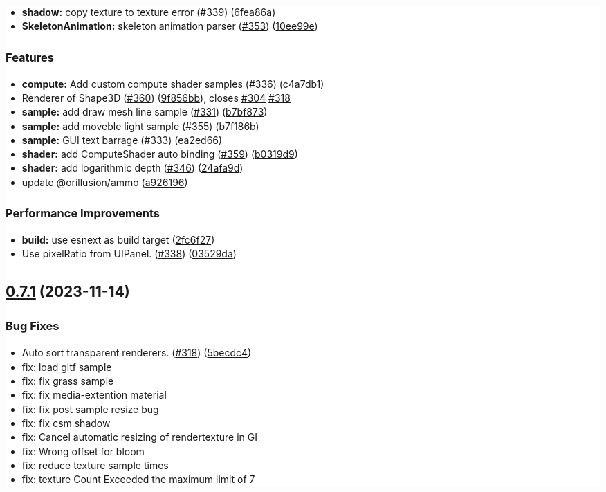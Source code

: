 * **shadow:** copy texture to texture error ([#339](https://github.com/Orillusion/orillusion/issues/339)) ([6fea86a](https://github.com/Orillusion/orillusion/commit/6fea86ae644b58d0d5a909a667e2b111d286632e))
* **SkeletonAnimation:** skeleton animation parser ([#353](https://github.com/Orillusion/orillusion/issues/353)) ([10ee99e](https://github.com/Orillusion/orillusion/commit/10ee99e4ebbc9b5c708c458c7d40bd93cb192375))


### Features

* **compute:** Add custom compute shader samples ([#336](https://github.com/Orillusion/orillusion/issues/336)) ([c4a7db1](https://github.com/Orillusion/orillusion/commit/c4a7db1a571529c97f550b4fe93d8dc74cf92f59))
* Renderer of Shape3D ([#360](https://github.com/Orillusion/orillusion/issues/360)) ([9f856bb](https://github.com/Orillusion/orillusion/commit/9f856bb069e7a121b319ebee6b2384984a37e230)), closes [#304](https://github.com/Orillusion/orillusion/issues/304) [#318](https://github.com/Orillusion/orillusion/issues/318)
* **sample:** add draw mesh line sample ([#331](https://github.com/Orillusion/orillusion/issues/331)) ([b7bf873](https://github.com/Orillusion/orillusion/commit/b7bf87362e6d9ad2d755ff22f462c71f2b2f18f1))
* **sample:** add moveble light sample ([#355](https://github.com/Orillusion/orillusion/issues/355)) ([b7f186b](https://github.com/Orillusion/orillusion/commit/b7f186ba6009fd702b8a5280dca1c15a00290d3e))
* **sample:** GUI text barrage ([#333](https://github.com/Orillusion/orillusion/issues/333)) ([ea2ed66](https://github.com/Orillusion/orillusion/commit/ea2ed6685f78c557cdd4447d4752f1a436ced20d))
* **shader:** add ComputeShader auto binding ([#359](https://github.com/Orillusion/orillusion/issues/359)) ([b0319d9](https://github.com/Orillusion/orillusion/commit/b0319d9138a2d09896f021044f84c069287bbbdd))
* **shader:** add logarithmic depth ([#346](https://github.com/Orillusion/orillusion/issues/346)) ([24afa9d](https://github.com/Orillusion/orillusion/commit/24afa9dea4da9e6a034303b965807cc8ccf4ee32))
* update @orillusion/ammo ([a926196](https://github.com/Orillusion/orillusion/commit/a926196edac77e99ff631b5b924ae7faa1fef22b))


### Performance Improvements

* **build:** use esnext as build target ([2fc6f27](https://github.com/Orillusion/orillusion/commit/2fc6f27d91ebdee871168cad2a723d76411cdfd3))
* Use pixelRatio from UIPanel. ([#338](https://github.com/Orillusion/orillusion/issues/338)) ([03529da](https://github.com/Orillusion/orillusion/commit/03529da3293da748d9f1a6183dab7ee902043bd3))



## [0.7.1](https://github.com/Orillusion/orillusion/compare/v0.7.0...v0.7.1) (2023-11-14)


### Bug Fixes

* Auto sort transparent renderers. ([#318](https://github.com/Orillusion/orillusion/issues/318)) ([5becdc4](https://github.com/Orillusion/orillusion/commit/5becdc48739e4ce7745d15a60c46612f991ae5f2))
* fix: load gltf sample
* fix: fix grass sample
* fix: fix media-extention material
* fix: fix post sample resize bug
* fix: fix csm shadow
* fix: Cancel automatic resizing of rendertexture in GI
* fix: Wrong offset for bloom
* fix: reduce texture sample times
* fix: texture Count Exceeded the maximum limit of 7
